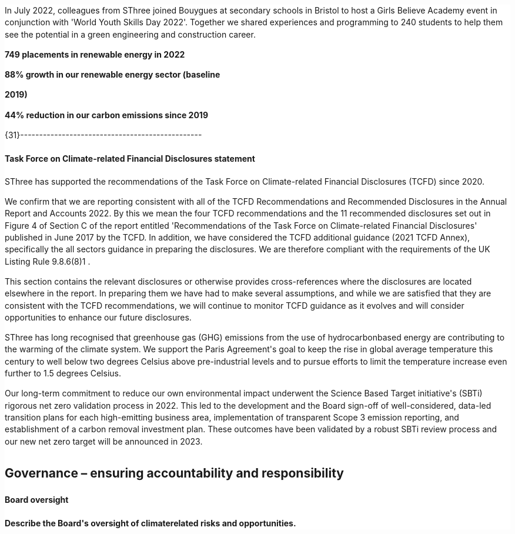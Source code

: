In July 2022, colleagues from SThree joined Bouygues at secondary schools in Bristol to host a Girls Believe Academy event in conjunction with 'World Youth Skills Day 2022'. Together we shared experiences and programming to 240 students to help them see the potential in a green engineering and construction career.

**749 placements in renewable energy in 2022**

**88% growth in our renewable energy sector (baseline** 

**2019)**

**44% reduction in our carbon emissions since 2019** 

{31}------------------------------------------------

#### **Task Force on Climate-related Financial Disclosures statement**

SThree has supported the recommendations of the Task Force on Climate-related Financial Disclosures (TCFD) since 2020.

We confirm that we are reporting consistent with all of the TCFD Recommendations and Recommended Disclosures in the Annual Report and Accounts 2022. By this we mean the four TCFD recommendations and the 11 recommended disclosures set out in Figure 4 of Section C of the report entitled 'Recommendations of the Task Force on Climate-related Financial Disclosures' published in June 2017 by the TCFD. In addition, we have considered the TCFD additional guidance (2021 TCFD Annex), specifically the all sectors guidance in preparing the disclosures. We are therefore compliant with the requirements of the UK Listing Rule 9.8.6(8)1 .

This section contains the relevant disclosures or otherwise provides cross-references where the disclosures are located elsewhere in the report. In preparing them we have had to make several assumptions, and while we are satisfied that they are consistent with the TCFD recommendations, we will continue to monitor TCFD guidance as it evolves and will consider opportunities to enhance our future disclosures.

SThree has long recognised that greenhouse gas (GHG) emissions from the use of hydrocarbonbased energy are contributing to the warming of the climate system. We support the Paris Agreement's goal to keep the rise in global average temperature this century to well below two degrees Celsius above pre-industrial levels and to pursue efforts to limit the temperature increase even further to 1.5 degrees Celsius.

Our long-term commitment to reduce our own environmental impact underwent the Science Based Target initiative's (SBTi) rigorous net zero validation process in 2022. This led to the development and the Board sign-off of well-considered, data-led transition plans for each high-emitting business area, implementation of transparent Scope 3 emission reporting, and establishment of a carbon removal investment plan. These outcomes have been validated by a robust SBTi review process and our new net zero target will be announced in 2023.

## **Governance – ensuring accountability and responsibility**

#### **Board oversight**

#### **Describe the Board's oversight of climaterelated risks and opportunities.**

